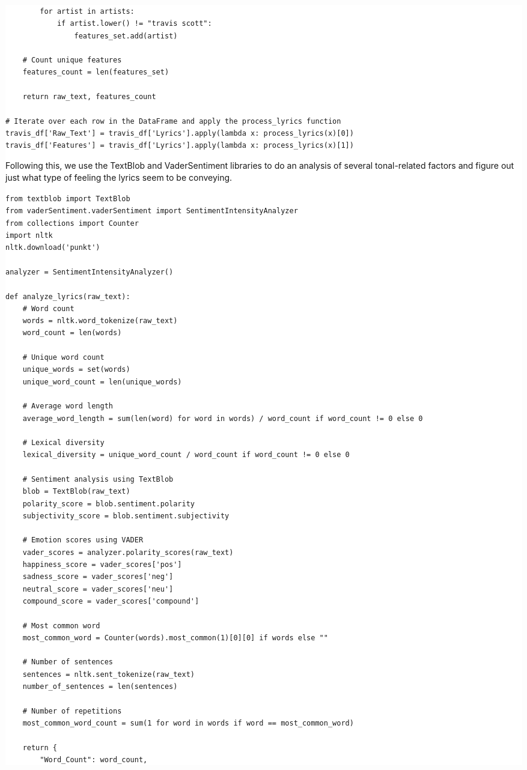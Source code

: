 ```
        for artist in artists:
            if artist.lower() != "travis scott":
                features_set.add(artist)

    # Count unique features
    features_count = len(features_set)

    return raw_text, features_count

# Iterate over each row in the DataFrame and apply the process_lyrics function
travis_df['Raw_Text'] = travis_df['Lyrics'].apply(lambda x: process_lyrics(x)[0])
travis_df['Features'] = travis_df['Lyrics'].apply(lambda x: process_lyrics(x)[1])
```

Following this, we use the TextBlob and VaderSentiment libraries to do an analysis of several tonal-related factors and figure out just what type of feeling the lyrics seem to be conveying.
```
from textblob import TextBlob
from vaderSentiment.vaderSentiment import SentimentIntensityAnalyzer
from collections import Counter
import nltk
nltk.download('punkt')

analyzer = SentimentIntensityAnalyzer()

def analyze_lyrics(raw_text):
    # Word count
    words = nltk.word_tokenize(raw_text)
    word_count = len(words)

    # Unique word count
    unique_words = set(words)
    unique_word_count = len(unique_words)

    # Average word length
    average_word_length = sum(len(word) for word in words) / word_count if word_count != 0 else 0

    # Lexical diversity
    lexical_diversity = unique_word_count / word_count if word_count != 0 else 0

    # Sentiment analysis using TextBlob
    blob = TextBlob(raw_text)
    polarity_score = blob.sentiment.polarity
    subjectivity_score = blob.sentiment.subjectivity

    # Emotion scores using VADER
    vader_scores = analyzer.polarity_scores(raw_text)
    happiness_score = vader_scores['pos']
    sadness_score = vader_scores['neg']
    neutral_score = vader_scores['neu']
    compound_score = vader_scores['compound']

    # Most common word
    most_common_word = Counter(words).most_common(1)[0][0] if words else ""

    # Number of sentences
    sentences = nltk.sent_tokenize(raw_text)
    number_of_sentences = len(sentences)

    # Number of repetitions
    most_common_word_count = sum(1 for word in words if word == most_common_word)

    return {
        "Word_Count": word_count,
```